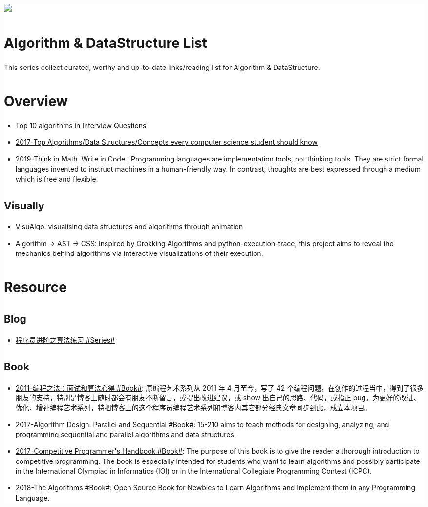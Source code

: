 ![](https://cdn-images-1.medium.com/max/2000/0*I5vtdhUqmRJ1zI1e.jpg)

# Algorithm & DataStructure List

This series collect curated, worthy and up-to-date links/reading list for Algorithm & DataStructure.

# Overview

- [Top 10 algorithms in Interview Questions](http://www.geeksforgeeks.org/top-10-algorithms-in-interview-questions)

- [2017-Top Algorithms/Data Structures/Concepts every computer science student should know](https://parg.co/Nr6)

- [2019-Think in Math. Write in Code.](https://justinmeiners.github.io/think-in-math/): Programming languages are implementation tools, not thinking tools. They are strict formal languages invented to instruct machines in a human-friendly way. In contrast, thoughts are best expressed through a medium which is free and flexible.

## Visually

- [VisuAlgo](https://parg.co/ddd): visualising data structures and algorithms through animation

- [Algorithm → AST → CSS](https://github.com/skidding/illustrated-algorithms): Inspired by Grokking Algorithms and python-execution-trace, this project aims to reveal the mechanics behind algorithms via interactive visualizations of their execution.

# Resource

## Blog

- [程序员进阶之算法练习 #Series#](https://cloud.tencent.com/developer/article/1365773)

## Book

- [2011-编程之法：面试和算法心得 #Book#](https://github.com/julycoding/The-Art-Of-Programming-By-July): 原编程艺术系列从 2011 年 4 月至今，写了 42 个编程问题，在创作的过程当中，得到了很多朋友的支持，特别是博客上随时都会有朋友不断留言，或提出改进建议，或 show 出自己的思路、代码，或指正 bug。为更好的改进、优化、增补编程艺术系列，特把博客上的这个程序员编程艺术系列和博客内其它部分经典文章同步到此，成立本项目。

- [2017-Algorithm Design: Parallel and Sequential #Book#](http://www.parallel-algorithms-book.com/): 15-210 aims to teach methods for designing, analyzing, and programming sequential and parallel algorithms and data structures.

- [2017-Competitive Programmer's Handbook #Book#](https://cses.fi/book.html): The purpose of this book is to give the reader a thorough introduction to competitive programming. The book is especially intended for students who want to learn algorithms and possibly participate in the International Olympiad in Informatics (IOI) or in the International Collegiate Programming Contest (ICPC).

- [2018-The Algorithms #Book#](https://github.com/TheAlgorithms): Open Source Book for Newbies to Learn Algorithms and Implement them in any Programming Language.
